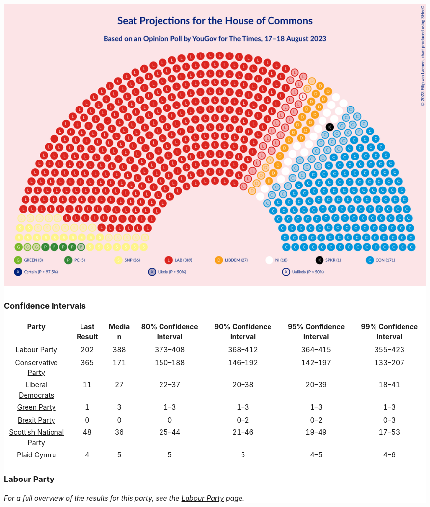![Graph with seating plan not yet produced](2023-08-18-YouGov-seating-plan.png "Seating Plan")

### Confidence Intervals

| Party | Last Result | Median | 80% Confidence Interval | 90% Confidence Interval | 95% Confidence Interval | 99% Confidence Interval |
|:-----:|:-----------:|:------:|:-----------------------:|:-----------------------:|:-----------------------:|:-----------------------:|
| <a href="#labour-party">Labour Party</a> | 202 | 388 | 373–408 |368–412 |364–415 |355–423 |
| <a href="#conservative-party">Conservative Party</a> | 365 | 171 | 150–188 |146–192 |142–197 |133–207 |
| <a href="#liberal-democrats">Liberal Democrats</a> | 11 | 27 | 22–37 |20–38 |20–39 |18–41 |
| <a href="#green-party">Green Party</a> | 1 | 3 | 1–3 |1–3 |1–3 |1–3 |
| <a href="#brexit-party">Brexit Party</a> | 0 | 0 | 0 |0–2 |0–2 |0–3 |
| <a href="#scottish-national-party">Scottish National Party</a> | 48 | 36 | 25–44 |21–46 |19–49 |17–53 |
| <a href="#plaid-cymru">Plaid Cymru</a> | 4 | 5 | 5 |5 |4–5 |4–6 |

### Labour Party

*For a full overview of the results for this party, see the [Labour Party](party-labourparty.html) page.*
